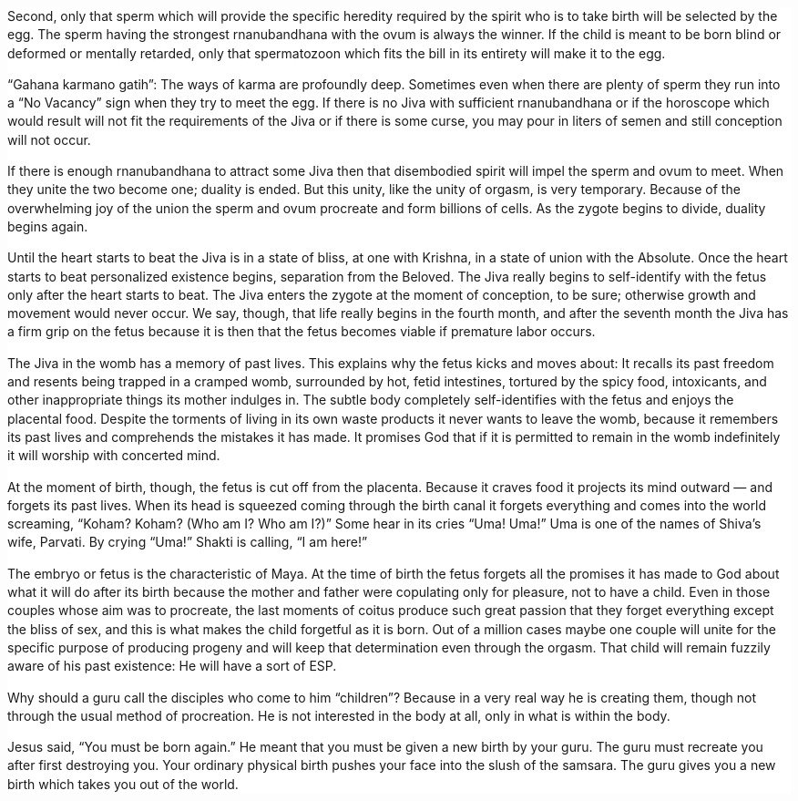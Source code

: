 Second, only that sperm which will provide the specific heredity required by the spirit who is to take birth will be selected by the egg. The sperm having the strongest rnanubandhana with the ovum is always the winner. If the child is meant to be born blind or deformed or mentally retarded, only that spermatozoon which fits the bill in its entirety will make it to the egg.

“Gahana karmano gatih”: The ways of karma are profoundly deep. Sometimes even when there are plenty of sperm they run into a “No Vacancy” sign when they try to meet the egg. If there is no Jiva with sufficient rnanubandhana or if the horoscope which would result will not fit the requirements of the Jiva or if there is some curse, you may pour in liters of semen and still conception will not occur.

If there is enough rnanubandhana to attract some Jiva then that disembodied spirit will impel the sperm and ovum to meet. When they unite the two become one; duality is ended. But this unity, like the unity of orgasm, is very temporary. Because of the overwhelming joy of the union the sperm and ovum procreate and form billions of cells. As the zygote begins to divide, duality begins again.

Until the heart starts to beat the Jiva is in a state of bliss, at one with Krishna, in a state of union with the Absolute. Once the heart starts to beat personalized existence begins, separation from the Beloved. The Jiva really begins to self-identify with the fetus only after the heart starts to beat. The Jiva enters the zygote at the moment of conception, to be sure; otherwise growth and movement would never occur. We say, though, that life really begins in the fourth month, and after the seventh month the Jiva has a firm grip on the fetus because it is then that the fetus becomes viable if premature labor occurs.

The Jiva in the womb has a memory of past lives. This explains why the fetus kicks and moves about: It recalls its past freedom and resents being trapped in a cramped womb, surrounded by hot, fetid intestines, tortured by the spicy food, intoxicants, and other inappropriate things its mother indulges in. The subtle body completely self-identifies with the fetus and enjoys the placental food. Despite the torments of living in its own waste products it never wants to leave the womb, because it remembers its past lives and comprehends the mistakes it has made. It promises God that if it is permitted to remain in the womb indefinitely it will worship with concerted mind.

At the moment of birth, though, the fetus is cut off from the placenta. Because it craves food it projects its mind outward — and forgets its past lives. When its head is squeezed coming through the birth canal it forgets everything and comes into the world screaming, “Koham? Koham? \(Who am I? Who am I?\)” Some hear in its cries “Uma\! Uma\!” Uma is one of the names of Shiva’s wife, Parvati. By crying “Uma\!” Shakti is calling, “I am here\!”

The embryo or fetus is the characteristic of Maya. At the time of birth the fetus forgets all the promises it has made to God about what it will do after its birth because the mother and father were copulating only for pleasure, not to have a child. Even in those couples whose aim was to procreate, the last moments of coitus produce such great passion that they forget everything except the bliss of sex, and this is what makes the child forgetful as it is born. Out of a million cases maybe one couple will unite for the specific purpose of producing progeny and will keep that determination even through the orgasm. That child will remain fuzzily aware of his past existence: He will have a sort of ESP.

Why should a guru call the disciples who come to him “children”? Because in a very real way he is creating them, though not through the usual method of procreation. He is not interested in the body at all, only in what is within the body.

Jesus said, “You must be born again.” He meant that you must be given a new birth by your guru. The guru must recreate you after first destroying you. Your ordinary physical birth pushes your face into the slush of the samsara. The guru gives you a new birth which takes you out of the world.
